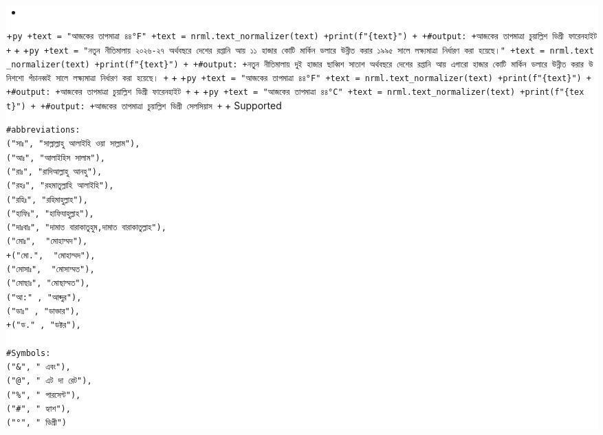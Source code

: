 +
+```py
+text = "আজকের তাপমাত্রা ৪৪°F"
+text = nrml.text_normalizer(text)
+print(f"{text}")
+
+#output:
+আজকের তাপমাত্রা চুয়াল্লিশ ডিগ্রী ফারেনহাইট
+```
+
+```py
+text = "নতুন নীতিমালায় ২০২৬-২৭ অর্থবছরে দেশের রপ্তানি আয় ১১ হাজার কোটি মার্কিন ডলারে উন্নীত করার ১৯৯৫ সালে লক্ষ্যমাত্রা নির্ধারণ করা হয়েছে।"
+text = nrml.text_normalizer(text)
+print(f"{text}")
+
+#output:
+নতুন নীতিমালায় দুই হাজার ছাব্বিশ সাতাশ অর্থবছরে দেশের রপ্তানি আয় এগারো হাজার কোটি মার্কিন ডলারে উন্নীত করার উনিশশো পঁচানব্বই সালে লক্ষ্যমাত্রা নির্ধারণ করা হয়েছে।
+```
+
+```py
+text = "আজকের তাপমাত্রা ৪৪°F"
+text = nrml.text_normalizer(text)
+print(f"{text}")
+
+#output:
+আজকের তাপমাত্রা চুয়াল্লিশ ডিগ্রী ফারেনহাইট
+```
+
+```py
+text = "আজকের তাপমাত্রা ৪৪°C"
+text = nrml.text_normalizer(text)
+print(f"{text}")
+
+#output:
+আজকের তাপমাত্রা চুয়াল্লিশ ডিগ্রী সেলসিয়াস
+```
+
 Supported
 
 ```
 #abbreviations:
 ("সাঃ", "সাল্লাল্লাহু আলাইহি ওয়া সাল্লাম"),                  
 ("আঃ", "আলাইহিস সালাম"),
 ("রাঃ", "রাদিআল্লাহু আনহু"),
 ("রহঃ", "রহমাতুল্লাহি আলাইহি"),
 ("রহিঃ", "রহিমাহুল্লাহ"),
 ("হাফিঃ", "হাফিযাহুল্লাহ"),
 ("দাঃবাঃ", "দামাত বারাকাতুহুম,দামাত বারাকাতুল্লাহ"),
 ("মোঃ",  "মোহাম্মদ"),
+("মো.",  "মোহাম্মদ"),
 ("মোসাঃ",  "মোসাম্মত"),
 ("মোছাঃ", "মোছাম্মত"),
 ("আ:" , "আব্দুর"),
 ("ডাঃ" , "ডাক্তার"),
+("ড." , "ডক্টর"),
 
 #Symbols:
 ("&", " এবং"),
 ("@", " এট দা রেট"),
 ("%", " পারসেন্ট"),
 ("#", " হ্যাশ"),
 ("°", " ডিগ্রী")
 ```